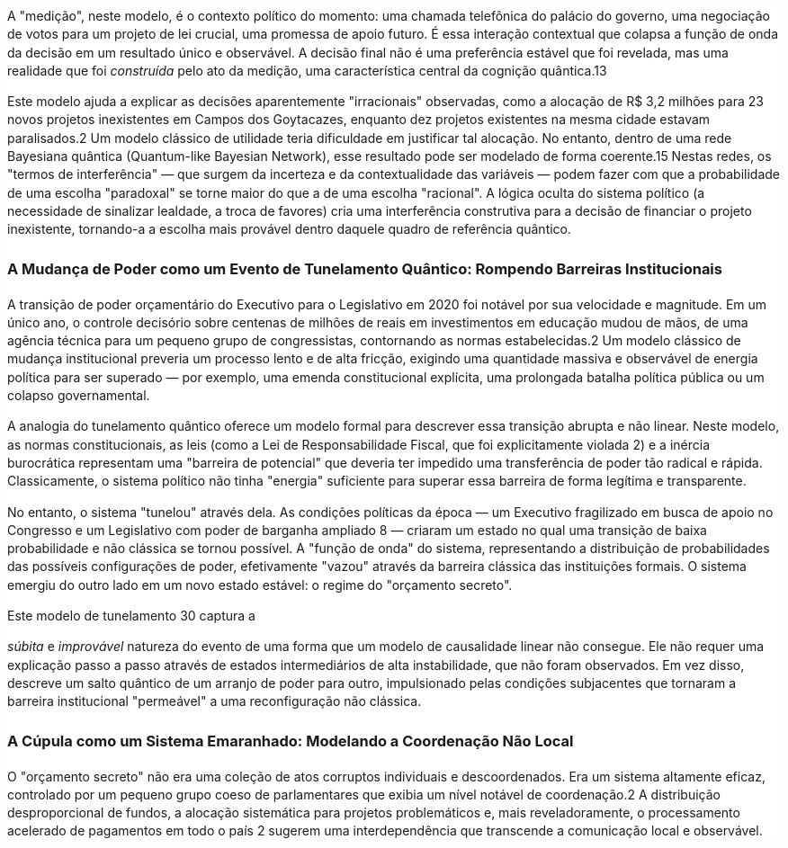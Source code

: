 A "medição", neste modelo, é o contexto político do momento: uma chamada telefônica do palácio do governo, uma negociação de votos para um projeto de lei crucial, uma promessa de apoio futuro. É essa interação contextual que colapsa a função de onda da decisão em um resultado único e observável. A decisão final não é uma preferência estável que foi revelada, mas uma realidade que foi *construída* pelo ato da medição, uma característica central da cognição quântica.13

Este modelo ajuda a explicar as decisões aparentemente "irracionais" observadas, como a alocação de R$ 3,2 milhões para 23 novos projetos inexistentes em Campos dos Goytacazes, enquanto dez projetos existentes na mesma cidade estavam paralisados.2 Um modelo clássico de utilidade teria dificuldade em justificar tal alocação. No entanto, dentro de uma rede Bayesiana quântica (Quantum-like Bayesian Network), esse resultado pode ser modelado de forma coerente.15 Nestas redes, os "termos de interferência" — que surgem da incerteza e da contextualidade das variáveis — podem fazer com que a probabilidade de uma escolha "paradoxal" se torne maior do que a de uma escolha "racional". A lógica oculta do sistema político (a necessidade de sinalizar lealdade, a troca de favores) cria uma interferência construtiva para a decisão de financiar o projeto inexistente, tornando-a a escolha mais provável dentro daquele quadro de referência quântico.

### **A Mudança de Poder como um Evento de Tunelamento Quântico: Rompendo Barreiras Institucionais**

A transição de poder orçamentário do Executivo para o Legislativo em 2020 foi notável por sua velocidade e magnitude. Em um único ano, o controle decisório sobre centenas de milhões de reais em investimentos em educação mudou de mãos, de uma agência técnica para um pequeno grupo de congressistas, contornando as normas estabelecidas.2 Um modelo clássico de mudança institucional preveria um processo lento e de alta fricção, exigindo uma quantidade massiva e observável de energia política para ser superado — por exemplo, uma emenda constitucional explícita, uma prolongada batalha política pública ou um colapso governamental.

A analogia do tunelamento quântico oferece um modelo formal para descrever essa transição abrupta e não linear. Neste modelo, as normas constitucionais, as leis (como a Lei de Responsabilidade Fiscal, que foi explicitamente violada 2) e a inércia burocrática representam uma "barreira de potencial" que deveria ter impedido uma transferência de poder tão radical e rápida. Classicamente, o sistema político não tinha "energia" suficiente para superar essa barreira de forma legítima e transparente.

No entanto, o sistema "tunelou" através dela. As condições políticas da época — um Executivo fragilizado em busca de apoio no Congresso e um Legislativo com poder de barganha ampliado 8 — criaram um estado no qual uma transição de baixa probabilidade e não clássica se tornou possível. A "função de onda" do sistema, representando a distribuição de probabilidades das possíveis configurações de poder, efetivamente "vazou" através da barreira clássica das instituições formais. O sistema emergiu do outro lado em um novo estado estável: o regime do "orçamento secreto".

Este modelo de tunelamento 30 captura a

*súbita* e *improvável* natureza do evento de uma forma que um modelo de causalidade linear não consegue. Ele não requer uma explicação passo a passo através de estados intermediários de alta instabilidade, que não foram observados. Em vez disso, descreve um salto quântico de um arranjo de poder para outro, impulsionado pelas condições subjacentes que tornaram a barreira institucional "permeável" a uma reconfiguração não clássica.

### **A Cúpula como um Sistema Emaranhado: Modelando a Coordenação Não Local**

O "orçamento secreto" não era uma coleção de atos corruptos individuais e descoordenados. Era um sistema altamente eficaz, controlado por um pequeno grupo coeso de parlamentares que exibia um nível notável de coordenação.2 A distribuição desproporcional de fundos, a alocação sistemática para projetos problemáticos e, mais reveladoramente, o processamento acelerado de pagamentos em todo o país 2 sugerem uma interdependência que transcende a comunicação local e observável.
